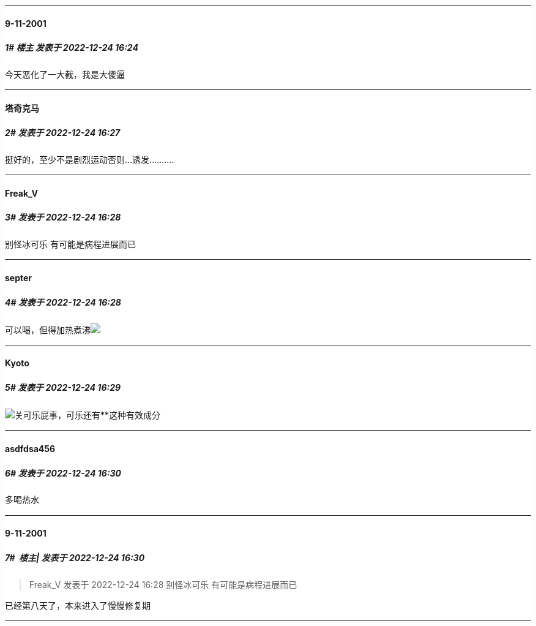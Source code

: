 

*****

####  9-11-2001  
##### 1#       楼主       发表于 2022-12-24 16:24

今天恶化了一大截，我是大傻逼

*****

####  塔奇克马  
##### 2#       发表于 2022-12-24 16:27

挺好的，至少不是剧烈运动否则...诱发..........

*****

####  Freak_V  
##### 3#       发表于 2022-12-24 16:28

别怪冰可乐 有可能是病程进展而已

*****

####  septer  
##### 4#       发表于 2022-12-24 16:28

可以喝，但得加热煮沸<img src="https://static.saraba1st.com/image/smiley/face2017/034.png" referrerpolicy="no-referrer">

*****

####  Kyoto  
##### 5#       发表于 2022-12-24 16:29

<img src="https://static.saraba1st.com/image/smiley/face2017/067.png" referrerpolicy="no-referrer">关可乐屁事，可乐还有**这种有效成分

*****

####  asdfdsa456  
##### 6#       发表于 2022-12-24 16:30

多喝热水

*****

####  9-11-2001  
##### 7#         楼主| 发表于 2022-12-24 16:30

<blockquote>Freak_V 发表于 2022-12-24 16:28
别怪冰可乐 有可能是病程进展而已</blockquote>
已经第八天了，本来进入了慢慢修复期

*****
